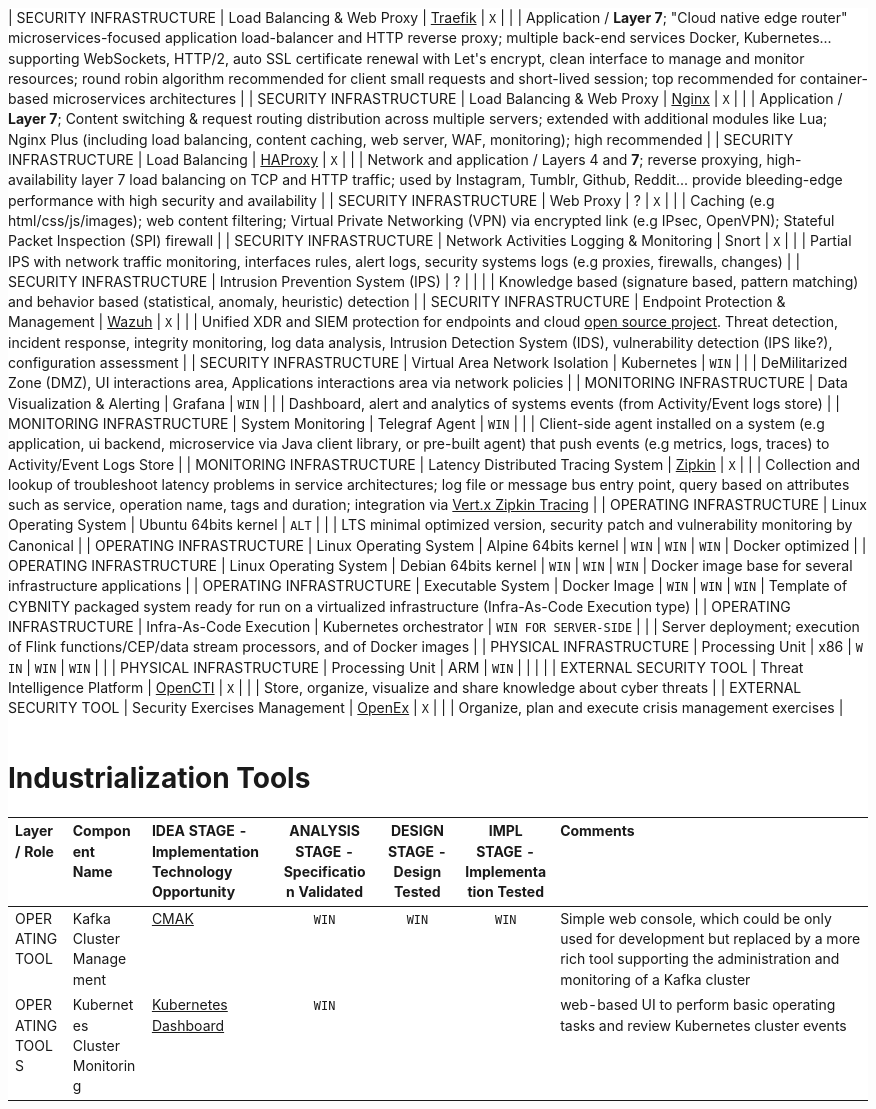 | SECURITY INFRASTRUCTURE | Load Balancing & Web Proxy | [Traefik](https://traefik.io/) | `X` | | | Application / __Layer 7__; "Cloud native edge router" microservices-focused application load-balancer and HTTP reverse proxy; multiple back-end services Docker, Kubernetes... supporting WebSockets, HTTP/2, auto SSL certificate renewal with Let's encrypt, clean interface to manage and monitor resources; round robin algorithm recommended for client small requests and short-lived session; top recommended for container-based microservices architectures |
| SECURITY INFRASTRUCTURE | Load Balancing & Web Proxy | [Nginx](https://github.com/nginx/nginx) | `X` | | | Application / __Layer 7__; Content switching & request routing distribution across multiple servers; extended with additional modules like Lua; Nginx Plus (including load balancing, content caching, web server, WAF, monitoring); high recommended |
| SECURITY INFRASTRUCTURE | Load Balancing | [HAProxy](https://github.com/haproxy/) | `X` | | | Network and application / Layers 4 and __7__; reverse proxying, high-availability layer 7 load balancing on TCP and HTTP traffic; used by Instagram, Tumblr, Github, Reddit... provide bleeding-edge performance with high security and availability |
| SECURITY INFRASTRUCTURE | Web Proxy | ? | `X` | | | Caching (e.g html/css/js/images); web content filtering; Virtual Private Networking (VPN) via encrypted link (e.g IPsec, OpenVPN); Stateful Packet Inspection (SPI) firewall |
| SECURITY INFRASTRUCTURE | Network Activities Logging & Monitoring | Snort | `X` | | | Partial IPS with network traffic monitoring, interfaces rules, alert logs, security systems logs (e.g proxies, firewalls, changes) |
| SECURITY INFRASTRUCTURE | Intrusion Prevention System (IPS) | ? | | | | Knowledge based (signature based, pattern matching) and behavior based (statistical, anomaly, heuristic) detection |
| SECURITY INFRASTRUCTURE | Endpoint Protection & Management | [Wazuh](https://wazuh.com) | `X` | | | Unified XDR and SIEM protection for endpoints and cloud [open source project](https://github.com/wazuh). Threat detection, incident response, integrity monitoring, log data analysis, Intrusion Detection System (IDS), vulnerability detection (IPS like?), configuration assessment |
| SECURITY INFRASTRUCTURE | Virtual Area Network Isolation | Kubernetes | `WIN` | | | DeMilitarized Zone (DMZ), UI interactions area, Applications interactions area via network policies |
| MONITORING INFRASTRUCTURE | Data Visualization & Alerting | Grafana | `WIN` | | | Dashboard, alert and analytics of systems events (from Activity/Event logs store) |
| MONITORING INFRASTRUCTURE | System Monitoring | Telegraf Agent | `WIN` | | | Client-side agent installed on a system (e.g application, ui backend, microservice via Java client library, or pre-built agent) that push events (e.g metrics, logs, traces) to Activity/Event Logs Store |
| MONITORING INFRASTRUCTURE | Latency Distributed Tracing System | [Zipkin](https://github.com/openzipkin/zipkin/) | `X` | | | Collection and lookup of troubleshoot latency problems in service architectures; log file or message bus entry point, query based on attributes such as service, operation name, tags and duration; integration via [Vert.x Zipkin Tracing](https://vertx.io/docs/vertx-zipkin/java/) |
| OPERATING INFRASTRUCTURE | Linux Operating System | Ubuntu 64bits kernel | `ALT` | | | LTS minimal optimized version, security patch and vulnerability monitoring by Canonical |
| OPERATING INFRASTRUCTURE | Linux Operating System | Alpine 64bits kernel | `WIN` | `WIN` | `WIN` | Docker optimized |
| OPERATING INFRASTRUCTURE | Linux Operating System | Debian 64bits kernel | `WIN` | `WIN` | `WIN` | Docker image base for several infrastructure applications |
| OPERATING INFRASTRUCTURE | Executable System | Docker Image | `WIN` | `WIN` | `WIN` | Template of CYBNITY packaged system ready for run on a virtualized infrastructure (Infra-As-Code Execution type) |
| OPERATING INFRASTRUCTURE | Infra-As-Code Execution | Kubernetes orchestrator | `WIN FOR SERVER-SIDE` | | | Server deployment; execution of Flink functions/CEP/data stream processors, and of Docker images |
| PHYSICAL INFRASTRUCTURE | Processing Unit | x86 | `WIN` | `WIN` | `WIN` | |
| PHYSICAL INFRASTRUCTURE | Processing Unit | ARM | `WIN` | | | |
| EXTERNAL SECURITY TOOL | Threat Intelligence Platform | [OpenCTI](https://www.filigran.io/en/products/opencti/) | `X` | | | Store, organize, visualize and share knowledge about cyber threats |
| EXTERNAL SECURITY TOOL | Security Exercises Management | [OpenEx](https://www.filigran.io/en/products/openex/) | `X` | | | Organize, plan and execute crisis management exercises |

# Industrialization Tools
| Layer / Role | Component Name | IDEA STAGE - Implementation Technology Opportunity | ANALYSIS STAGE - Specification Validated | DESIGN STAGE - Design Tested | IMPL STAGE - Implementation Tested | Comments |
| :--- | :--- | :--- | :---: | :---: | :---: | :--- |
| OPERATING TOOL | Kafka Cluster Management| [CMAK](https://github.com/yahoo/CMAK) | `WIN` | `WIN` | `WIN` | Simple web console, which could be only used for development but replaced by a more rich tool supporting the administration and monitoring of a Kafka cluster |
| OPERATING TOOLS | Kubernetes Cluster Monitoring | [Kubernetes Dashboard](https://sysdig.com/learn-cloud-native/kubernetes-101/what-is-the-kubernetes-dashboard/) | `WIN` | | | web-based UI to perform basic operating tasks and review Kubernetes cluster events |